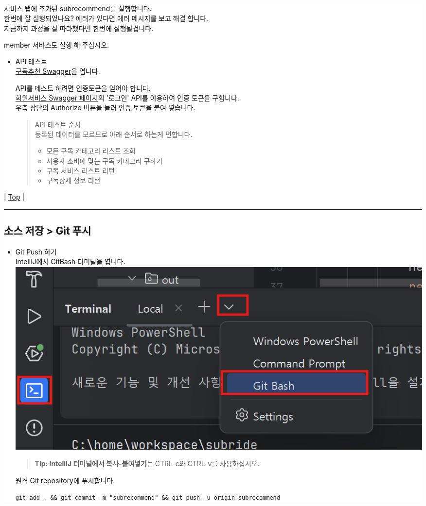   서비스 탭에 추가된 subrecommend를 실행합니다.    
  한번에 잘 실행되었나요?  에러가 있다면 에러 메시지를 보고 해결 합니다.  
  지금까지 과정을 잘 따라했다면 한번에 실행될겁니다.   

  member 서비스도 실행 해 주십시오.  

- API 테스트   
  [구독추천 Swagger](http://localhost:18081/swagger-ui/index.html)을 엽니다.   

  API를 테스트 하려면 인증토큰을 얻어야 합니다.  
  [회원서비스 Swagger 페이지](http://localhost:18080/swagger-ui/index.html)의 '로그인' API를 이용하여 인증 토큰을 구합니다.   
  우측 상단의 Authorize 버튼을 눌러 인증 토큰을 붙여 넣습니다.   

  > API 테스트 순서    
  > 등록된 데이터를 모르므로 아래 순서로 하는게 편합니다.  
  > - 모든 구독 카테고리 리스트 조회   
  > - 사용자 소비에 맞는 구독 카테고리 구하기   
  > - 구독 서비스 리스트 리턴   
  > - 구독상세 정보 리턴   

| [Top](#개발-순서) |

---

## 소스 저장 > Git 푸시   

- Git Push 하기  
    IntelliJ에서 GitBash 터미널을 엽니다.   
    ![alt text](./images/image-60.png)    

    > **Tip: IntelliJ 터미널에서 복사-붙여넣기**는 CTRL-c와 CTRL-v를 사용하십시오.     


    원격 Git repository에 푸시합니다.  
    ```
    git add . && git commit -m "subrecommend" && git push -u origin subrecommend
    ```
